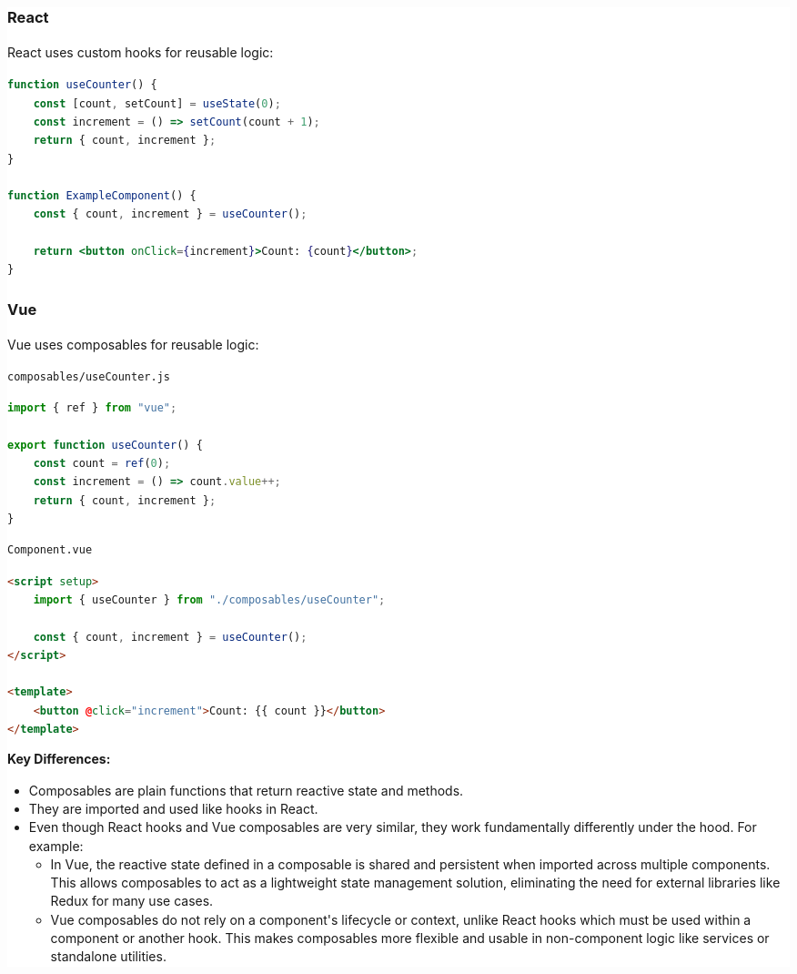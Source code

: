 ### React

React uses custom hooks for reusable logic:

```jsx
function useCounter() {
    const [count, setCount] = useState(0);
    const increment = () => setCount(count + 1);
    return { count, increment };
}

function ExampleComponent() {
    const { count, increment } = useCounter();

    return <button onClick={increment}>Count: {count}</button>;
}
```

### Vue

Vue uses composables for reusable logic:

`composables/useCounter.js`

```jsx
import { ref } from "vue";

export function useCounter() {
    const count = ref(0);
    const increment = () => count.value++;
    return { count, increment };
}
```

`Component.vue`

```html
<script setup>
    import { useCounter } from "./composables/useCounter";

    const { count, increment } = useCounter();
</script>

<template>
    <button @click="increment">Count: {{ count }}</button>
</template>
```

**Key Differences:**

- Composables are plain functions that return reactive state and methods.
- They are imported and used like hooks in React.
- Even though React hooks and Vue composables are very similar, they work fundamentally differently under the hood. For example:
    - In Vue, the reactive state defined in a composable is shared and persistent when imported across multiple components. This allows composables to act as a lightweight state management solution, eliminating the need for external libraries like Redux for many use cases.
    - Vue composables do not rely on a component's lifecycle or context, unlike React hooks which must be used within a component or another hook. This makes composables more flexible and usable in non-component logic like services or standalone utilities.

